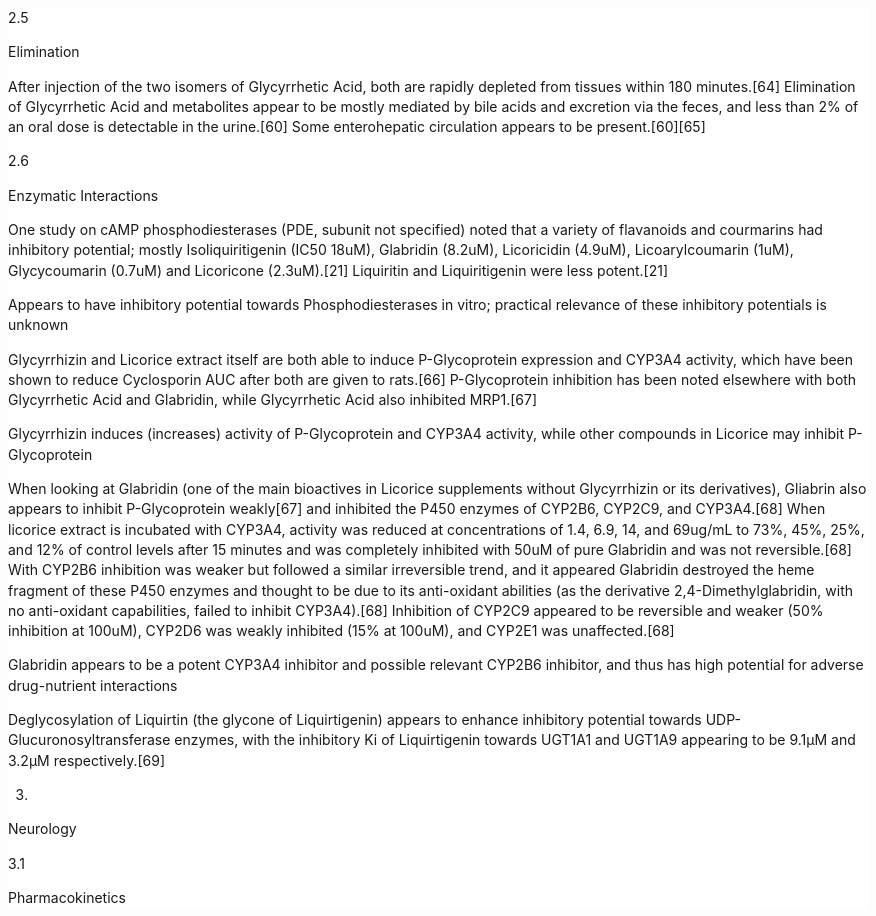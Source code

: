 2.5

Elimination

After injection of the two isomers of Glycyrrhetic Acid, both are rapidly depleted from tissues within 180 minutes.[64] Elimination of Glycyrrhetic Acid and metabolites appear to be mostly mediated by bile acids and excretion via the feces, and less than 2% of an oral dose is detectable in the urine.[60] Some enterohepatic circulation appears to be present.[60][65]

2.6

Enzymatic Interactions

One study on cAMP phosphodiesterases (PDE, subunit not specified) noted that a variety of flavanoids and courmarins had inhibitory potential; mostly Isoliquiritigenin (IC50 18uM), Glabridin (8.2uM), Licoricidin (4.9uM), Licoarylcoumarin (1uM), Glycycoumarin (0.7uM) and Licoricone (2.3uM).[21] Liquiritin and Liquiritigenin were less potent.[21]


Appears to have inhibitory potential towards Phosphodiesterases in vitro; practical relevance of these inhibitory potentials is unknown


Glycyrrhizin and Licorice extract itself are both able to induce P-Glycoprotein expression and CYP3A4 activity, which have been shown to reduce Cyclosporin AUC after both are given to rats.[66] P-Glycoprotein inhibition has been noted elsewhere with both Glycyrrhetic Acid and Glabridin, while Glycyrrhetic Acid also inhibited MRP1.[67]


Glycyrrhizin induces (increases) activity of P-Glycoprotein and CYP3A4 activity, while other compounds in Licorice may inhibit P-Glycoprotein


When looking at Glabridin (one of the main bioactives in Licorice supplements without Glycyrrhizin or its derivatives), Gliabrin also appears to inhibit P-Glycoprotein weakly[67] and inhibited the P450 enzymes of CYP2B6, CYP2C9, and CYP3A4.[68] When licorice extract is incubated with CYP3A4, activity was reduced at concentrations of 1.4, 6.9, 14, and 69ug/mL to 73%, 45%, 25%, and 12% of control levels after 15 minutes and was completely inhibited with 50uM of pure Glabridin and was not reversible.[68] With CYP2B6 inhibition was weaker but followed a similar irreversible trend, and it appeared Glabridin destroyed the heme fragment of these P450 enzymes and thought to be due to its anti-oxidant abilities (as the derivative 2,4-Dimethylglabridin, with no anti-oxidant capabilities, failed to inhibit CYP3A4).[68] Inhibition of CYP2C9 appeared to be reversible and weaker (50% inhibition at 100uM), CYP2D6 was weakly inhibited (15% at 100uM), and CYP2E1 was unaffected.[68]


Glabridin appears to be a potent CYP3A4 inhibitor and possible relevant CYP2B6 inhibitor, and thus has high potential for adverse drug-nutrient interactions


Deglycosylation of Liquirtin (the glycone of Liquirtigenin) appears to enhance inhibitory potential towards UDP-Glucuronosyltransferase enzymes, with the inhibitory Ki of Liquirtigenin towards UGT1A1 and UGT1A9 appearing to be 9.1μM and 3.2μM respectively.[69]

3.

Neurology

3.1

Pharmacokinetics
